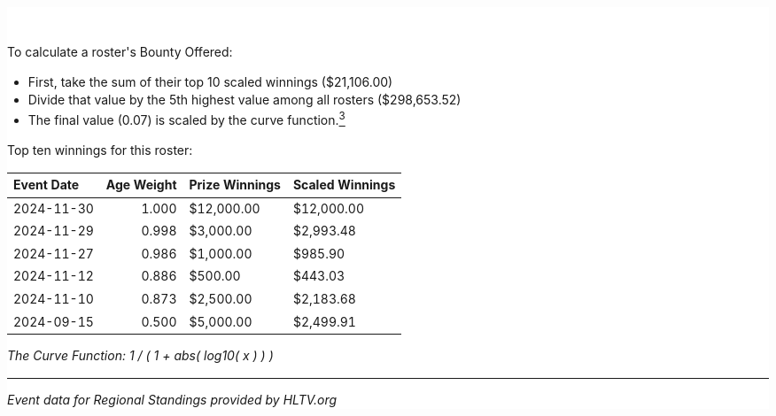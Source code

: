<br />
<span id="table2"></span><br />
To calculate a roster's Bounty Offered:<br />

- First, take the sum of their top 10 scaled winnings ($21,106.00)
- Divide that value by the 5th highest value among all rosters ($298,653.52)
- The final value (0.07) is scaled by the curve function.[<sup>3</sup>](#curveFunction)

Top ten winnings for this roster:<br />

| Event Date | Age Weight | Prize Winnings | Scaled Winnings |
| :- | -: | :- | :- |
| 2024-11-30 |      1.000 | $12,000.00     | $12,000.00      |
| 2024-11-29 |      0.998 | $3,000.00      | $2,993.48       |
| 2024-11-27 |      0.986 | $1,000.00      | $985.90         |
| 2024-11-12 |      0.886 | $500.00        | $443.03         |
| 2024-11-10 |      0.873 | $2,500.00      | $2,183.68       |
| 2024-09-15 |      0.500 | $5,000.00      | $2,499.91       |


<span id="curveFunction"></span>_The Curve Function: 1 / ( 1 + abs( log10( x ) ) )_<br />

---
_Event data for Regional Standings provided by HLTV.org_<br />
